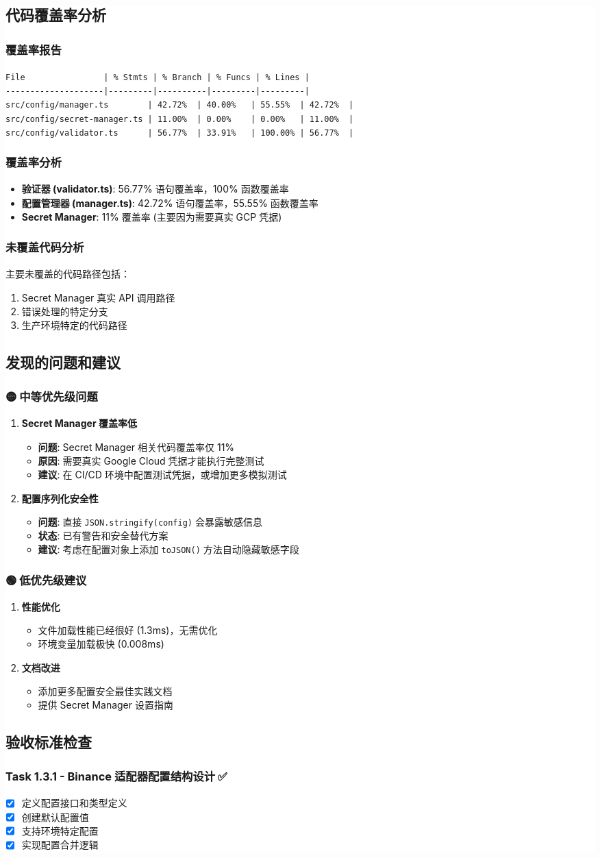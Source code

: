 ## 代码覆盖率分析

### 覆盖率报告
```
File                | % Stmts | % Branch | % Funcs | % Lines |
--------------------|---------|----------|---------|---------|
src/config/manager.ts        | 42.72%  | 40.00%   | 55.55%  | 42.72%  |
src/config/secret-manager.ts | 11.00%  | 0.00%    | 0.00%   | 11.00%  |
src/config/validator.ts      | 56.77%  | 33.91%   | 100.00% | 56.77%  |
```

### 覆盖率分析
- **验证器 (validator.ts)**: 56.77% 语句覆盖率，100% 函数覆盖率
- **配置管理器 (manager.ts)**: 42.72% 语句覆盖率，55.55% 函数覆盖率
- **Secret Manager**: 11% 覆盖率 (主要因为需要真实 GCP 凭据)

### 未覆盖代码分析
主要未覆盖的代码路径包括：
1. Secret Manager 真实 API 调用路径
2. 错误处理的特定分支
3. 生产环境特定的代码路径

## 发现的问题和建议

### 🟡 中等优先级问题

1. **Secret Manager 覆盖率低**
   - **问题**: Secret Manager 相关代码覆盖率仅 11%
   - **原因**: 需要真实 Google Cloud 凭据才能执行完整测试
   - **建议**: 在 CI/CD 环境中配置测试凭据，或增加更多模拟测试

2. **配置序列化安全性**
   - **问题**: 直接 `JSON.stringify(config)` 会暴露敏感信息
   - **状态**: 已有警告和安全替代方案
   - **建议**: 考虑在配置对象上添加 `toJSON()` 方法自动隐藏敏感字段

### 🟢 低优先级建议

1. **性能优化**
   - 文件加载性能已经很好 (1.3ms)，无需优化
   - 环境变量加载极快 (0.008ms)

2. **文档改进**
   - 添加更多配置安全最佳实践文档
   - 提供 Secret Manager 设置指南

## 验收标准检查

### Task 1.3.1 - Binance 适配器配置结构设计 ✅
- [x] 定义配置接口和类型定义
- [x] 创建默认配置值
- [x] 支持环境特定配置
- [x] 实现配置合并逻辑
